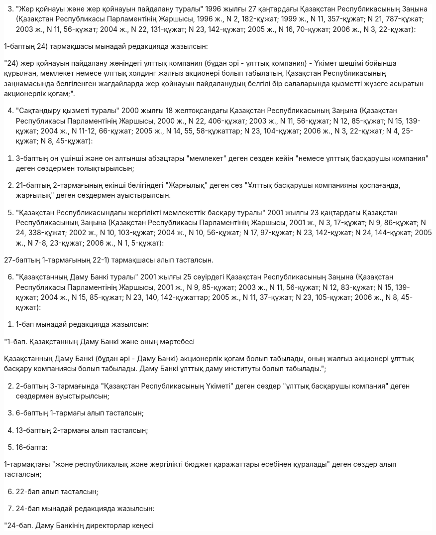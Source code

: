 3. "Жер қойнауы және жер қойнауын пайдалану туралы" 1996 жылғы 27 қаңтардағы Қазақстан Республикасының Заңына (Қазақстан Республикасы Парламентiнiң Жаршысы, 1996 ж., N 2, 182-құжат; 1999 ж., N 11, 357-құжат; N 21, 787-құжат; 2003 ж., N 11, 56-құжат; 2004 ж., N 22, 131-құжат; N 23, 142-құжат; 2005 ж., N 16, 70-құжат; 2006 ж., N 3, 22-құжат):

1-баптың 24) тармақшасы мынадай редакцияда жазылсын:

"24) жер қойнауын пайдалану жөнiндегi ұлттық компания (бұдан әрi - ұлттық компания) - Yкiмет шешiмi бойынша құрылған, мемлекет немесе ұлттық холдинг жалғыз акционерi болып табылатын, Қазақстан Республикасының заңнамасында белгiленген жағдайларда жер қойнауын пайдаланудың белгiлi бiр салаларында қызметтi жүзеге асыратын акционерлiк қоғам;".

4. "Сақтандыру қызметi туралы" 2000 жылғы 18 желтоқсандағы Қазақстан Республикасының Заңына (Қазақстан Республикасы Парламентiнiң Жаршысы, 2000 ж., N 22, 406-құжат; 2003 ж., N 11, 56-құжат; N 12, 85-құжат; N 15, 139-құжат; 2004 ж., N 11-12, 66-құжат; 2005 ж., N 14, 55, 58-құжаттар; N 23, 104-құжат; 2006 ж., N 3, 22-құжат; N 4, 25-құжат; N 8, 45-құжат):

1) 3-баптың он үшiншi және он алтыншы абзацтары "мемлекет" деген сөзден кейін "немесе ұлттық басқарушы компания" деген сөздермен толықтырылсын;

2) 21-баптың 2-тармағының екiншi бөлiгiндегi "Жарғылық" деген сөз "Ұлттық басқарушы компанияны қоспағанда, жарғылық" деген сөздермен ауыстырылсын.

5. "Қазақстан Республикасындағы жергiлiктi мемлекеттiк басқару туралы" 2001 жылғы 23 қаңтардағы Қазақстан Республикасының Заңына (Қазақстан Республикасы Парламентiнiң Жаршысы, 2001 ж., N 3, 17-құжат; N 9, 86-құжат; N 24, 338-құжат; 2002 ж., N 10, 103-құжат; 2004 ж., N 10, 56-құжат; N 17, 97-құжат; N 23, 142-құжат; N 24, 144-құжат; 2005 ж., N 7-8, 23-құжат; 2006 ж., N 1, 5-құжат):

27-баптың 1-тармағының 22-1) тармақшасы алып тасталсын.

6. "Қазақстанның Даму Банкi туралы" 2001 жылғы 25 сәуiрдегi Қазақстан Республикасының Заңына (Қазақстан Республикасы Парламентiнiң Жаршысы, 2001 ж., N 9, 85-құжат; 2003 ж., N 11, 56-құжат; N 12, 83-құжат; N 15, 139-құжат; 2004 ж., N 15, 85-құжат; N 23, 140, 142-құжаттар; 2005 ж., N 11, 37-құжат; N 23, 105-құжат; 2006 ж., N 8, 45-құжат):

1) 1-бап мынадай редакцияда жазылсын:

"1-бап. Қазақстанның Даму Банкi және оның мәртебесi

Қазақстанның Даму Банкi (бұдан әрi - Даму Банкi) акционерлiк қоғам болып табылады, оның жалғыз акционерi ұлттық басқару компаниясы болып табылады. Даму Банкi ұлттық даму институты болып табылады.";

2) 2-баптың 3-тармағында "Қазақстан Республикасының Үкiметi" деген сөздер "ұлттық басқарушы компания" деген сөздермен ауыстырылсын;

3) 6-баптың 1-тармағы алып тасталсын;

4) 13-баптың 2-тармағы алып тасталсын;

5) 16-бапта:

1-тармақтағы "және республикалық және жергiлiктi бюджет қаражаттары есебiнен құралады" деген сөздер алып тасталсын;

6) 22-бап алып тасталсын;

7) 24-бап мынадай редакцияда жазылсын:

"24-бап. Даму Банкiнiң директорлар кеңесi
